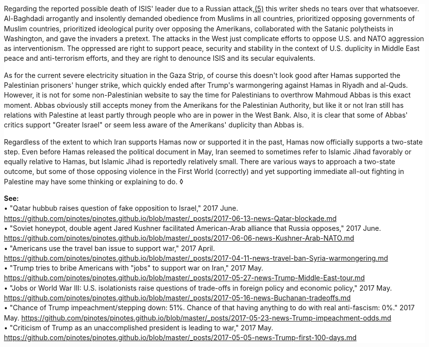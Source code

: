 <p>Regarding the reported possible death of ISIS' leader due to a Russian attack,<a class="note-ref" href="#user-content-note5" name="user-content-noteref5">(5)</a> this writer sheds no tears over that whatsoever. Al-Baghdadi arrogantly and insolently demanded obedience from Muslims in all countries, prioritized opposing governments of Muslim countries, prioritized ideological purity over opposing the Amerikans, collaborated with the Satanic polytheists in Washington, and gave the invaders a pretext. The attacks in the West just complicate efforts to oppose U.S. and NATO aggression as interventionism. The oppressed are right to support peace, security and stability in the context of U.S. duplicity in Middle East peace and anti-terrorism efforts, and they are right to denounce ISIS and its secular equivalents.</p>

<p>As for the current severe electricity situation in the Gaza Strip, of course this doesn't look good after Hamas supported the Palestinian prisoners' hunger strike, which quickly ended after Trump's warmongering against Hamas in Riyadh and al-Quds. However, it is not for some non-Palestinian website to say the time for Palestinians to overthrow Mahmoud Abbas is this exact moment. Abbas obviously still accepts money from the Amerikans for the Palestinian Authority, but like it or not Iran still has relations with Palestine at least partly through people who are in power in the West Bank. Also, it is clear that some of Abbas' critics support "Greater Israel" or seem less aware of the Amerikans' duplicity than Abbas is.</p>

<p>Regardless of the extent to which Iran supports Hamas now or supported it in the past, Hamas now officially supports a two-state step. Even before Hamas released the political document in May, Iran seemed to sometimes refer to Islamic Jihad favorably or equally relative to Hamas, but Islamic Jihad is reportedly relatively small. There are various ways to approach a two-state outcome, but some of those opposing violence in the First World (correctly) and yet supporting immediate all-out fighting in Palestine may have some thinking or explaining to do. &loz;</p>

</div>

<b>See:</b><br />
&bull; "Qatar hubbub raises question of fake opposition to Israel," 2017 June. <a href="https://github.com/pinotes/pinotes.github.io/blob/master/_posts/2017-06-13-news-Qatar-blockade.md" target="_blank">https://github.com/pinotes/pinotes.github.io/blob/master/_posts/2017-06-13-news-Qatar-blockade.md</a><br />
&bull; "Soviet honeypot, double agent Jared Kushner facilitated American-Arab alliance that Russia opposes," 2017 June. <a href="https://github.com/pinotes/pinotes.github.io/blob/master/_posts/2017-06-06-news-Kushner-Arab-NATO.md" target="_blank">https://github.com/pinotes/pinotes.github.io/blob/master/_posts/2017-06-06-news-Kushner-Arab-NATO.md</a><br />
&bull; "Americans use the travel ban issue to support war," 2017 April. <a href="https://github.com/pinotes/pinotes.github.io/blob/master/_posts/2017-04-11-news-travel-ban-Syria-warmongering.md" target="_blank">https://github.com/pinotes/pinotes.github.io/blob/master/_posts/2017-04-11-news-travel-ban-Syria-warmongering.md</a><br />
&bull; "Trump tries to bribe Americans with "jobs" to support war on Iran," 2017 May. <a href="https://github.com/pinotes/pinotes.github.io/blob/master/_posts/2017-05-27-news-Trump-Middle-East-tour.md" target="_blank">https://github.com/pinotes/pinotes.github.io/blob/master/_posts/2017-05-27-news-Trump-Middle-East-tour.md</a><br />
&bull; "Jobs or World War III: U.S. isolationists raise questions of trade-offs in foreign policy and economic policy," 2017 May. <a href="https://github.com/pinotes/pinotes.github.io/blob/master/_posts/2017-05-16-news-Buchanan-tradeoffs.md" target="_blank">https://github.com/pinotes/pinotes.github.io/blob/master/_posts/2017-05-16-news-Buchanan-tradeoffs.md</a><br />
&bull; "Chance of Trump impeachment/stepping down: 51%. Chance of that having anything to do with real anti-fascism: 0%." 2017 May. <a href="https://github.com/pinotes/pinotes.github.io/blob/master/_posts/2017-05-23-news-Trump-impeachment-odds.md" target="_blank">https://github.com/pinotes/pinotes.github.io/blob/master/_posts/2017-05-23-news-Trump-impeachment-odds.md</a><br />
&bull; "Criticism of Trump as an unaccomplished president is leading to war," 2017 May. <a href="https://github.com/pinotes/pinotes.github.io/blob/master/_posts/2017-05-05-news-Trump-first-100-days.md" target="_blank">https://github.com/pinotes/pinotes.github.io/blob/master/_posts/2017-05-05-news-Trump-first-100-days.md</a>

